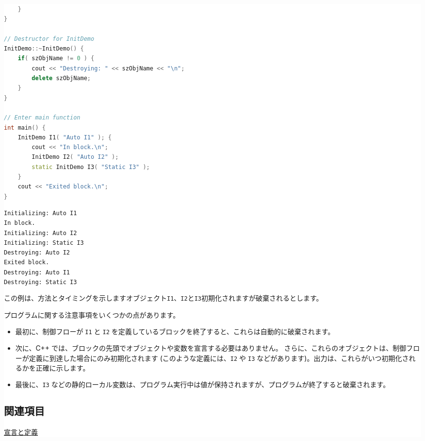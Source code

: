 ```cpp
    }
}

// Destructor for InitDemo
InitDemo::~InitDemo() {
    if( szObjName != 0 ) {
        cout << "Destroying: " << szObjName << "\n";
        delete szObjName;
    }
}

// Enter main function
int main() {
    InitDemo I1( "Auto I1" ); {
        cout << "In block.\n";
        InitDemo I2( "Auto I2" );
        static InitDemo I3( "Static I3" );
    }
    cout << "Exited block.\n";
}
```

```Output
Initializing: Auto I1
In block.
Initializing: Auto I2
Initializing: Static I3
Destroying: Auto I2
Exited block.
Destroying: Auto I1
Destroying: Static I3
```

この例は、方法とタイミングを示しますオブジェクト`I1`、`I2`と`I3`初期化されますが破棄されるとします。

プログラムに関する注意事項をいくつかの点があります。

- 最初に、制御フローが `I1` と `I2` を定義しているブロックを終了すると、これらは自動的に破棄されます。

- 次に、C++ では、ブロックの先頭でオブジェクトや変数を宣言する必要はありません。 さらに、これらのオブジェクトは、制御フローが定義に到達した場合にのみ初期化されます  (このような定義には、`I2` や `I3` などがあります)。出力は、これらがいつ初期化されるかを正確に示します。

- 最後に、`I3` などの静的ローカル変数は、プログラム実行中は値が保持されますが、プログラムが終了すると破棄されます。

## <a name="see-also"></a>関連項目

[宣言と定義](../cpp/declarations-and-definitions-cpp.md)